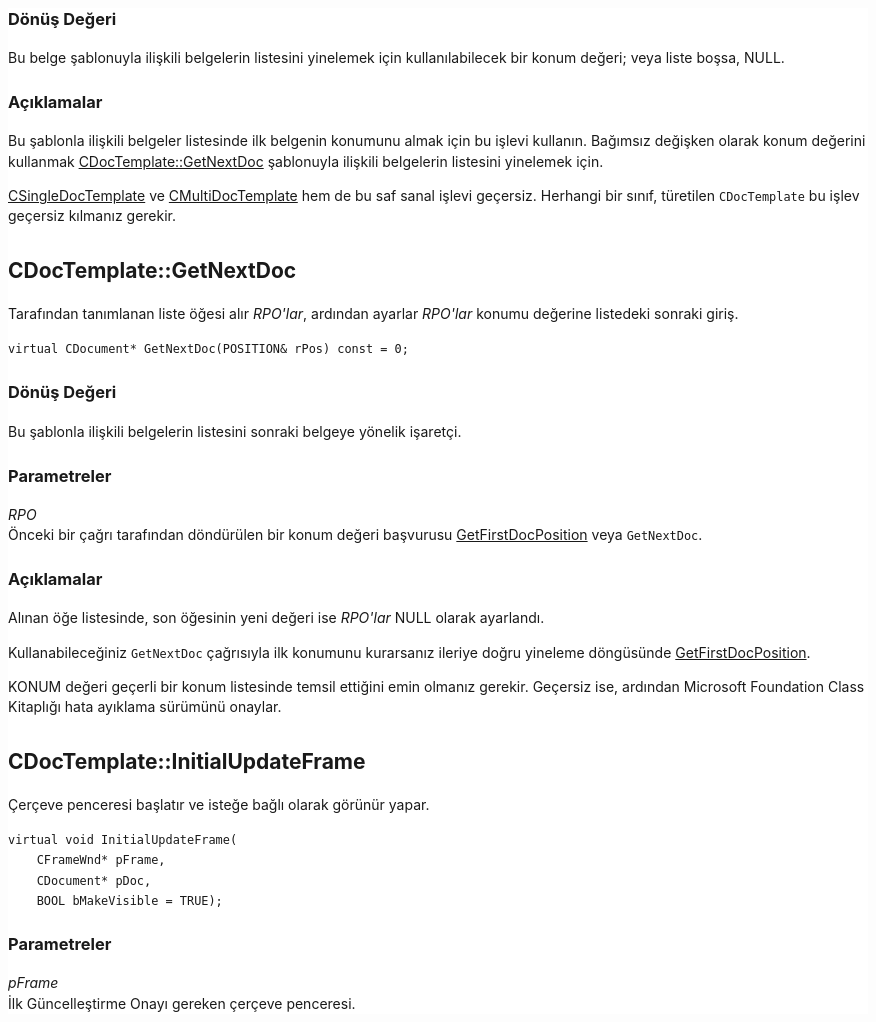 ### <a name="return-value"></a>Dönüş Değeri  
 Bu belge şablonuyla ilişkili belgelerin listesini yinelemek için kullanılabilecek bir konum değeri; veya liste boşsa, NULL.  
  
### <a name="remarks"></a>Açıklamalar  
 Bu şablonla ilişkili belgeler listesinde ilk belgenin konumunu almak için bu işlevi kullanın. Bağımsız değişken olarak konum değerini kullanmak [CDocTemplate::GetNextDoc](#getnextdoc) şablonuyla ilişkili belgelerin listesini yinelemek için.  
  
 [CSingleDocTemplate](../../mfc/reference/csingledoctemplate-class.md) ve [CMultiDocTemplate](../../mfc/reference/cmultidoctemplate-class.md) hem de bu saf sanal işlevi geçersiz. Herhangi bir sınıf, türetilen `CDocTemplate` bu işlev geçersiz kılmanız gerekir.  
  
##  <a name="getnextdoc"></a>  CDocTemplate::GetNextDoc  
 Tarafından tanımlanan liste öğesi alır *RPO'lar*, ardından ayarlar *RPO'lar* konumu değerine listedeki sonraki giriş.  
  
```  
virtual CDocument* GetNextDoc(POSITION& rPos) const = 0;  
```  
  
### <a name="return-value"></a>Dönüş Değeri  
 Bu şablonla ilişkili belgelerin listesini sonraki belgeye yönelik işaretçi.  
  
### <a name="parameters"></a>Parametreler  
 *RPO*  
 Önceki bir çağrı tarafından döndürülen bir konum değeri başvurusu [GetFirstDocPosition](#getfirstdocposition) veya `GetNextDoc`.  
  
### <a name="remarks"></a>Açıklamalar  
 Alınan öğe listesinde, son öğesinin yeni değeri ise *RPO'lar* NULL olarak ayarlandı.  
  
 Kullanabileceğiniz `GetNextDoc` çağrısıyla ilk konumunu kurarsanız ileriye doğru yineleme döngüsünde [GetFirstDocPosition](#getfirstdocposition).  
  
 KONUM değeri geçerli bir konum listesinde temsil ettiğini emin olmanız gerekir. Geçersiz ise, ardından Microsoft Foundation Class Kitaplığı hata ayıklama sürümünü onaylar.  
  
##  <a name="initialupdateframe"></a>  CDocTemplate::InitialUpdateFrame  
 Çerçeve penceresi başlatır ve isteğe bağlı olarak görünür yapar.  
  
```  
virtual void InitialUpdateFrame(
    CFrameWnd* pFrame,  
    CDocument* pDoc,  
    BOOL bMakeVisible = TRUE);
```  
  
### <a name="parameters"></a>Parametreler  
 *pFrame*  
 İlk Güncelleştirme Onayı gereken çerçeve penceresi.  
  